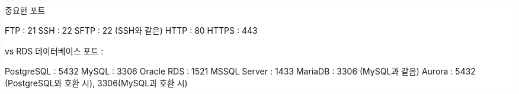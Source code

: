 중요한 포트

FTP : 21
SSH : 22
SFTP : 22 (SSH와 같은)
HTTP : 80
HTTPS : 443

vs RDS 데이터베이스 포트 :

PostgreSQL : 5432
MySQL : 3306
Oracle RDS : 1521
MSSQL Server : 1433
MariaDB : 3306 (MySQL과 같음)
Aurora : 5432 (PostgreSQL와 호환 시), 3306(MySQL과 호환 시)
